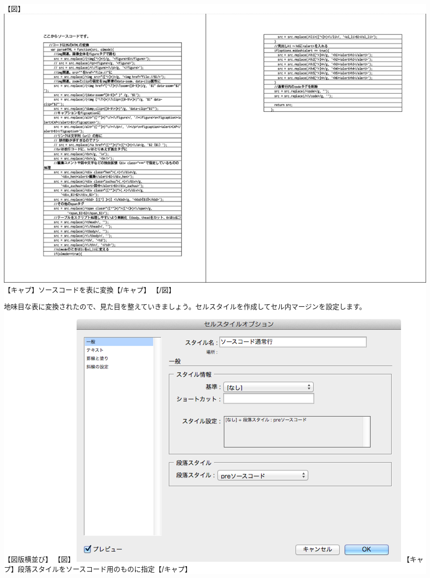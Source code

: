 【図】
![](img/s4-fig7.png)
【キャプ】ソースコードを表に変換【/キャプ】
【/図】

地味目な表に変換されたので、見た目を整えていきましょう。セルスタイルを作成してセル内マージンを設定します。

【図版横並び】
【図】
![](img/s4-fig8.png)
【キャプ】段落スタイルをソースコード用のものに指定【/キャプ】